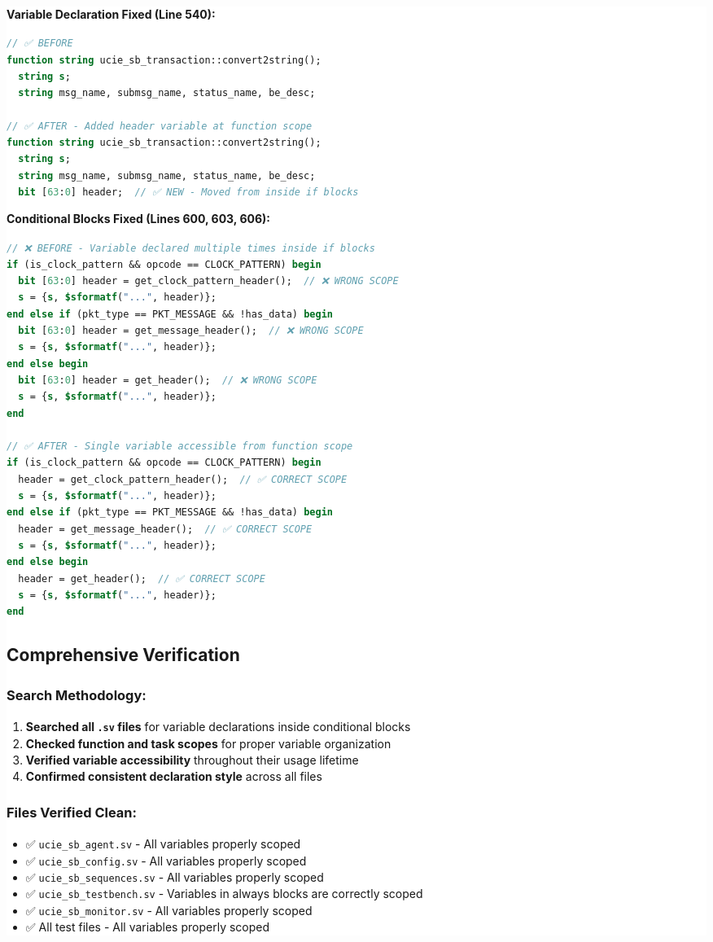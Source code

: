 **Variable Declaration Fixed (Line 540):**
```systemverilog
// ✅ BEFORE
function string ucie_sb_transaction::convert2string();
  string s;
  string msg_name, submsg_name, status_name, be_desc;

// ✅ AFTER - Added header variable at function scope
function string ucie_sb_transaction::convert2string();
  string s;
  string msg_name, submsg_name, status_name, be_desc;
  bit [63:0] header;  // ✅ NEW - Moved from inside if blocks
```

**Conditional Blocks Fixed (Lines 600, 603, 606):**
```systemverilog
// ❌ BEFORE - Variable declared multiple times inside if blocks
if (is_clock_pattern && opcode == CLOCK_PATTERN) begin
  bit [63:0] header = get_clock_pattern_header();  // ❌ WRONG SCOPE
  s = {s, $sformatf("...", header)};
end else if (pkt_type == PKT_MESSAGE && !has_data) begin
  bit [63:0] header = get_message_header();  // ❌ WRONG SCOPE
  s = {s, $sformatf("...", header)};
end else begin
  bit [63:0] header = get_header();  // ❌ WRONG SCOPE
  s = {s, $sformatf("...", header)};
end

// ✅ AFTER - Single variable accessible from function scope
if (is_clock_pattern && opcode == CLOCK_PATTERN) begin
  header = get_clock_pattern_header();  // ✅ CORRECT SCOPE
  s = {s, $sformatf("...", header)};
end else if (pkt_type == PKT_MESSAGE && !has_data) begin
  header = get_message_header();  // ✅ CORRECT SCOPE
  s = {s, $sformatf("...", header)};
end else begin
  header = get_header();  // ✅ CORRECT SCOPE
  s = {s, $sformatf("...", header)};
end
```

## Comprehensive Verification

### Search Methodology:
1. **Searched all `.sv` files** for variable declarations inside conditional blocks
2. **Checked function and task scopes** for proper variable organization
3. **Verified variable accessibility** throughout their usage lifetime
4. **Confirmed consistent declaration style** across all files

### Files Verified Clean:
- ✅ `ucie_sb_agent.sv` - All variables properly scoped
- ✅ `ucie_sb_config.sv` - All variables properly scoped
- ✅ `ucie_sb_sequences.sv` - All variables properly scoped
- ✅ `ucie_sb_testbench.sv` - Variables in always blocks are correctly scoped
- ✅ `ucie_sb_monitor.sv` - All variables properly scoped
- ✅ All test files - All variables properly scoped
